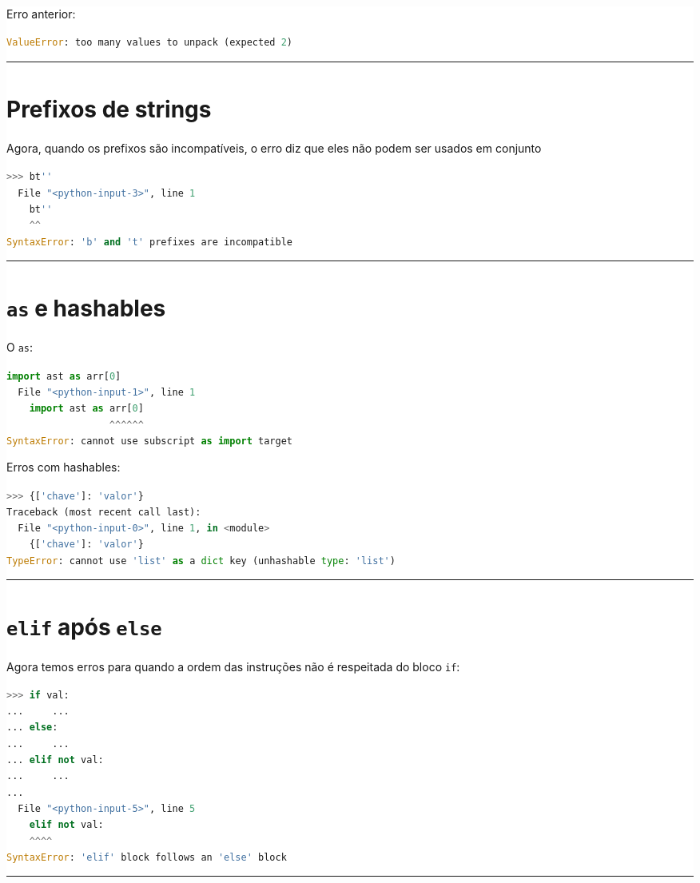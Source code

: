 Erro anterior:
```python
ValueError: too many values to unpack (expected 2)
```

---



# Prefixos de strings

Agora, quando os prefixos são incompatíveis, o erro diz que eles não podem ser usados em conjunto

```python
>>> bt''
  File "<python-input-3>", line 1
    bt''
    ^^
SyntaxError: 'b' and 't' prefixes are incompatible
```

---



# `as` e hashables

O `as`:

```python
import ast as arr[0]
  File "<python-input-1>", line 1
    import ast as arr[0]
                  ^^^^^^
SyntaxError: cannot use subscript as import target
```

Erros com hashables:

```python
>>> {['chave']: 'valor'}
Traceback (most recent call last):
  File "<python-input-0>", line 1, in <module>
    {['chave']: 'valor'}
TypeError: cannot use 'list' as a dict key (unhashable type: 'list')
```

---



# `elif` após `else`

Agora temos erros para quando a ordem das instruções não é respeitada do bloco `if`:

```python
>>> if val:
...     ...
... else:
...     ...
... elif not val:
...     ...
...
  File "<python-input-5>", line 5
    elif not val:
    ^^^^
SyntaxError: 'elif' block follows an 'else' block
```

---